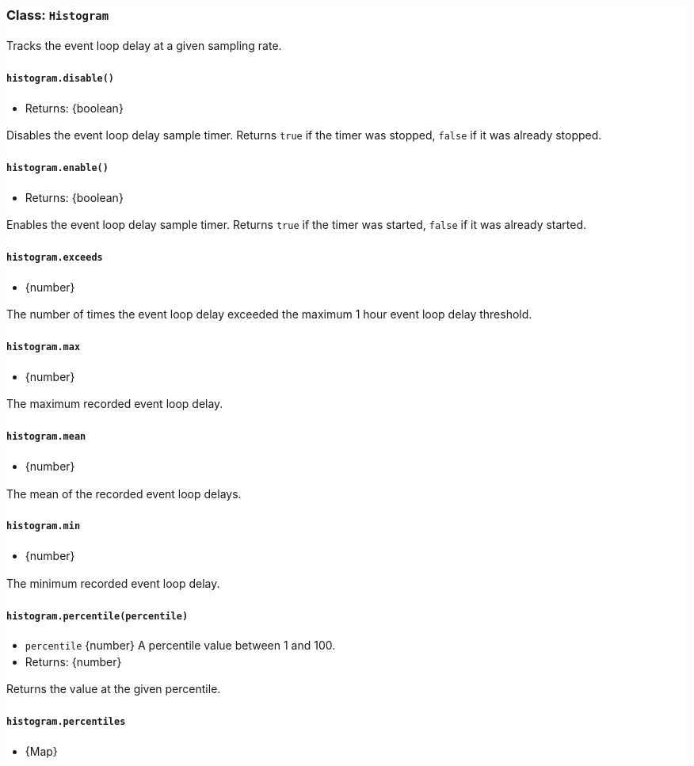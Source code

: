 ### Class: `Histogram`

Tracks the event loop delay at a given sampling rate.

#### `histogram.disable()`


* Returns: {boolean}

Disables the event loop delay sample timer. Returns `true` if the timer was
stopped, `false` if it was already stopped.

#### `histogram.enable()`


* Returns: {boolean}

Enables the event loop delay sample timer. Returns `true` if the timer was
started, `false` if it was already started.

#### `histogram.exceeds`


* {number}

The number of times the event loop delay exceeded the maximum 1 hour event
loop delay threshold.

#### `histogram.max`


* {number}

The maximum recorded event loop delay.

#### `histogram.mean`


* {number}

The mean of the recorded event loop delays.

#### `histogram.min`


* {number}

The minimum recorded event loop delay.

#### `histogram.percentile(percentile)`


* `percentile` {number} A percentile value between 1 and 100.
* Returns: {number}

Returns the value at the given percentile.

#### `histogram.percentiles`


* {Map}

